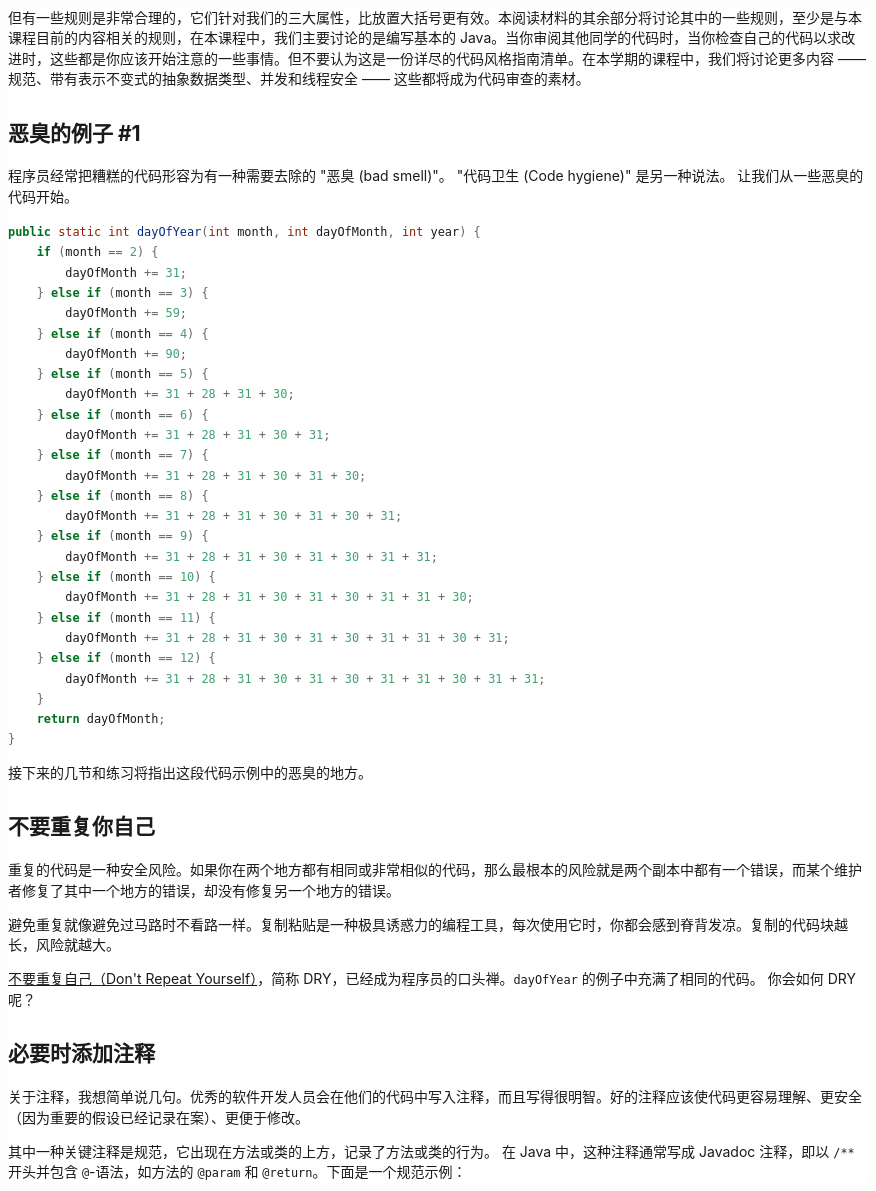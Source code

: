 但有一些规则是非常合理的，它们针对我们的三大属性，比放置大括号更有效。本阅读材料的其余部分将讨论其中的一些规则，至少是与本课程目前的内容相关的规则，在本课程中，我们主要讨论的是编写基本的 Java。当你审阅其他同学的代码时，当你检查自己的代码以求改进时，这些都是你应该开始注意的一些事情。但不要认为这是一份详尽的代码风格指南清单。在本学期的课程中，我们将讨论更多内容 —— 规范、带有表示不变式的抽象数据类型、并发和线程安全 —— 这些都将成为代码审查的素材。

## 恶臭的例子 #1

程序员经常把糟糕的代码形容为有一种需要去除的 "恶臭 (bad smell)"。 "代码卫生 (Code hygiene)" 是另一种说法。 让我们从一些恶臭的代码开始。

```java
public static int dayOfYear(int month, int dayOfMonth, int year) {
    if (month == 2) {
        dayOfMonth += 31;
    } else if (month == 3) {
        dayOfMonth += 59;
    } else if (month == 4) {
        dayOfMonth += 90;
    } else if (month == 5) {
        dayOfMonth += 31 + 28 + 31 + 30;
    } else if (month == 6) {
        dayOfMonth += 31 + 28 + 31 + 30 + 31;
    } else if (month == 7) {
        dayOfMonth += 31 + 28 + 31 + 30 + 31 + 30;
    } else if (month == 8) {
        dayOfMonth += 31 + 28 + 31 + 30 + 31 + 30 + 31;
    } else if (month == 9) {
        dayOfMonth += 31 + 28 + 31 + 30 + 31 + 30 + 31 + 31;
    } else if (month == 10) {
        dayOfMonth += 31 + 28 + 31 + 30 + 31 + 30 + 31 + 31 + 30;
    } else if (month == 11) {
        dayOfMonth += 31 + 28 + 31 + 30 + 31 + 30 + 31 + 31 + 30 + 31;
    } else if (month == 12) {
        dayOfMonth += 31 + 28 + 31 + 30 + 31 + 30 + 31 + 31 + 30 + 31 + 31;
    }
    return dayOfMonth;
}
```

接下来的几节和练习将指出这段代码示例中的恶臭的地方。

## 不要重复你自己

重复的代码是一种安全风险。如果你在两个地方都有相同或非常相似的代码，那么最根本的风险就是两个副本中都有一个错误，而某个维护者修复了其中一个地方的错误，却没有修复另一个地方的错误。

避免重复就像避免过马路时不看路一样。复制粘贴是一种极具诱惑力的编程工具，每次使用它时，你都会感到脊背发凉。复制的代码块越长，风险就越大。

[不要重复自己（Don't Repeat Yourself）](https://en.wikipedia.org/wiki/Don't_repeat_yourself)，简称 DRY，已经成为程序员的口头禅。`dayOfYear` 的例子中充满了相同的代码。 你会如何 DRY 呢？

## 必要时添加注释

关于注释，我想简单说几句。优秀的软件开发人员会在他们的代码中写入注释，而且写得很明智。好的注释应该使代码更容易理解、更安全（因为重要的假设已经记录在案）、更便于修改。

其中一种关键注释是规范，它出现在方法或类的上方，记录了方法或类的行为。 在 Java 中，这种注释通常写成 Javadoc 注释，即以 `/**` 开头并包含 `@`-语法，如方法的 `@param` 和 `@return`。下面是一个规范示例：
